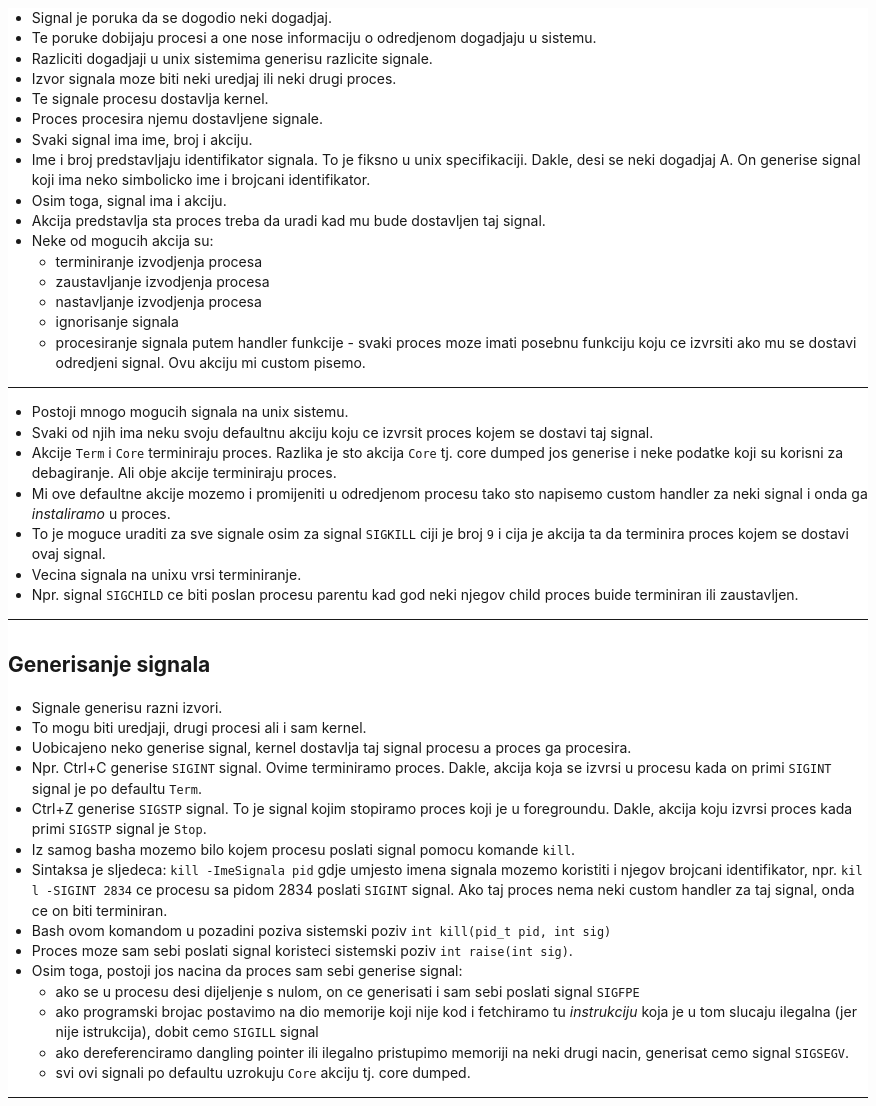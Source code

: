 - Signal je poruka da se dogodio neki dogadjaj.
- Te poruke dobijaju procesi a one nose informaciju o odredjenom dogadjaju u sistemu.
- Razliciti dogadjaji u unix sistemima generisu razlicite signale.
- Izvor signala moze biti neki uredjaj ili neki drugi proces.
- Te signale procesu dostavlja kernel.
- Proces procesira njemu dostavljene signale.
- Svaki signal ima ime, broj i akciju.
- Ime i broj predstavljaju identifikator signala. To je fiksno u unix specifikaciji. Dakle, desi se neki dogadjaj A. On generise signal koji ima neko simbolicko ime i brojcani identifikator.
- Osim toga, signal ima i akciju.
- Akcija predstavlja sta proces treba da uradi kad mu bude dostavljen taj signal.
- Neke od mogucih akcija su:
	- terminiranje izvodjenja procesa
	- zaustavljanje izvodjenja procesa
	- nastavljanje izvodjenja procesa
	- ignorisanje signala
	- procesiranje signala putem handler funkcije - svaki proces moze imati posebnu funkciju koju ce izvrsiti ako mu se dostavi odredjeni signal. Ovu akciju mi custom pisemo. 

---

- Postoji mnogo mogucih signala na unix sistemu.
- Svaki od njih ima neku svoju defaultnu akciju koju ce izvrsit proces kojem se dostavi taj signal.
- Akcije `Term` i `Core` terminiraju proces. Razlika je sto akcija `Core` tj. core dumped jos generise i neke podatke koji su korisni za debagiranje. Ali obje akcije terminiraju proces.
- Mi ove defaultne akcije mozemo i promijeniti u odredjenom procesu tako sto napisemo custom handler za neki signal i onda ga *instaliramo* u proces.
- To je moguce uraditi za sve signale osim za signal `SIGKILL` ciji je broj `9` i cija je akcija ta da terminira proces kojem se dostavi ovaj signal.
- Vecina signala na unixu vrsi terminiranje.
- Npr. signal `SIGCHILD` ce biti poslan procesu parentu kad god neki njegov child proces buide terminiran ili zaustavljen.

---

## Generisanje signala

- Signale generisu razni izvori.
- To mogu biti uredjaji, drugi procesi ali i sam kernel.
- Uobicajeno neko generise signal, kernel dostavlja taj signal procesu a proces ga procesira.
- Npr. Ctrl+C generise `SIGINT` signal. Ovime terminiramo proces. Dakle, akcija koja se izvrsi u procesu kada on primi `SIGINT` signal je po defaultu `Term`.
- Ctrl+Z generise `SIGSTP` signal. To je signal kojim stopiramo proces koji je u foregroundu. Dakle, akcija koju izvrsi proces kada primi `SIGSTP` signal je `Stop`.
- Iz samog basha mozemo bilo kojem procesu poslati signal pomocu komande `kill`.
- Sintaksa je sljedeca: `kill -ImeSignala pid` gdje umjesto imena signala mozemo koristiti i njegov brojcani identifikator, npr. `kill -SIGINT 2834` ce procesu sa pidom 2834 poslati `SIGINT` signal. Ako taj proces nema neki custom handler za taj signal, onda ce on biti terminiran.
- Bash ovom komandom u pozadini poziva sistemski poziv `int kill(pid_t pid, int sig)`
- Proces moze sam sebi poslati signal koristeci sistemski poziv `int raise(int sig)`.
- Osim toga, postoji jos nacina da proces sam sebi generise signal:
	- ako se u procesu desi dijeljenje s nulom, on ce generisati i sam sebi poslati signal `SIGFPE`
	- ako programski brojac postavimo na dio memorije koji nije kod i fetchiramo tu *instrukciju* koja je u tom slucaju ilegalna (jer nije istrukcija), dobit cemo `SIGILL` signal
	- ako dereferenciramo dangling pointer ili ilegalno pristupimo memoriji na neki drugi nacin, generisat cemo signal `SIGSEGV`.
	- svi ovi signali po defaultu uzrokuju `Core` akciju tj. core dumped.

---